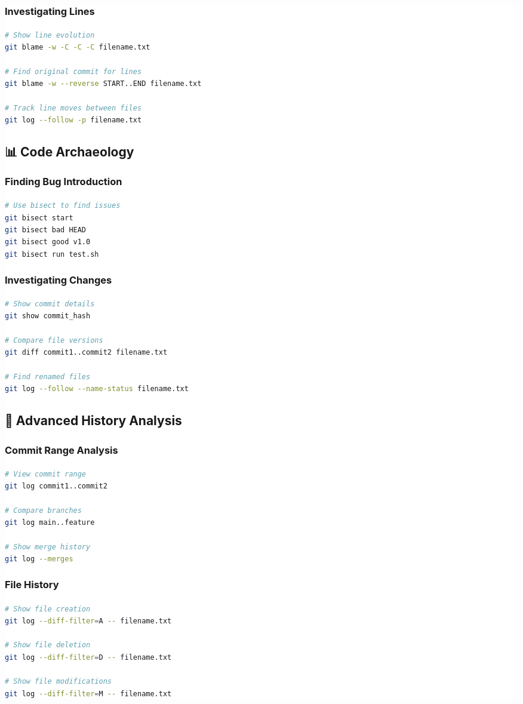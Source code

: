### Investigating Lines
```bash
# Show line evolution
git blame -w -C -C -C filename.txt

# Find original commit for lines
git blame -w --reverse START..END filename.txt

# Track line moves between files
git log --follow -p filename.txt
```

## 📊 Code Archaeology

### Finding Bug Introduction
```bash
# Use bisect to find issues
git bisect start
git bisect bad HEAD
git bisect good v1.0
git bisect run test.sh
```

### Investigating Changes
```bash
# Show commit details
git show commit_hash

# Compare file versions
git diff commit1..commit2 filename.txt

# Find renamed files
git log --follow --name-status filename.txt
```

## 🔎 Advanced History Analysis

### Commit Range Analysis
```bash
# View commit range
git log commit1..commit2

# Compare branches
git log main..feature

# Show merge history
git log --merges
```

### File History
```bash
# Show file creation
git log --diff-filter=A -- filename.txt

# Show file deletion
git log --diff-filter=D -- filename.txt

# Show file modifications
git log --diff-filter=M -- filename.txt
```
